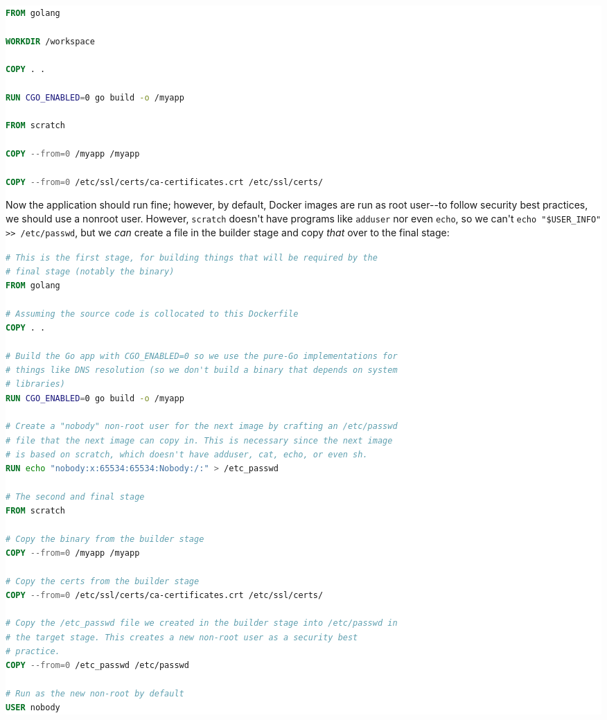 ```Dockerfile
FROM golang

WORKDIR /workspace

COPY . .

RUN CGO_ENABLED=0 go build -o /myapp

FROM scratch

COPY --from=0 /myapp /myapp

COPY --from=0 /etc/ssl/certs/ca-certificates.crt /etc/ssl/certs/
```

Now the application should run fine; however, by default, Docker images are run
as root user--to follow security best practices, we should use a nonroot user.
However, `scratch` doesn't have programs like `adduser` nor even `echo`, so we
can't `echo "$USER_INFO" >> /etc/passwd`, but we _can_ create a file in the
builder stage and copy _that_ over to the final stage:

```Dockerfile
# This is the first stage, for building things that will be required by the
# final stage (notably the binary)
FROM golang

# Assuming the source code is collocated to this Dockerfile
COPY . .

# Build the Go app with CGO_ENABLED=0 so we use the pure-Go implementations for
# things like DNS resolution (so we don't build a binary that depends on system
# libraries)
RUN CGO_ENABLED=0 go build -o /myapp

# Create a "nobody" non-root user for the next image by crafting an /etc/passwd
# file that the next image can copy in. This is necessary since the next image
# is based on scratch, which doesn't have adduser, cat, echo, or even sh.
RUN echo "nobody:x:65534:65534:Nobody:/:" > /etc_passwd

# The second and final stage
FROM scratch

# Copy the binary from the builder stage
COPY --from=0 /myapp /myapp

# Copy the certs from the builder stage
COPY --from=0 /etc/ssl/certs/ca-certificates.crt /etc/ssl/certs/

# Copy the /etc_passwd file we created in the builder stage into /etc/passwd in
# the target stage. This creates a new non-root user as a security best
# practice.
COPY --from=0 /etc_passwd /etc/passwd

# Run as the new non-root by default
USER nobody
```
